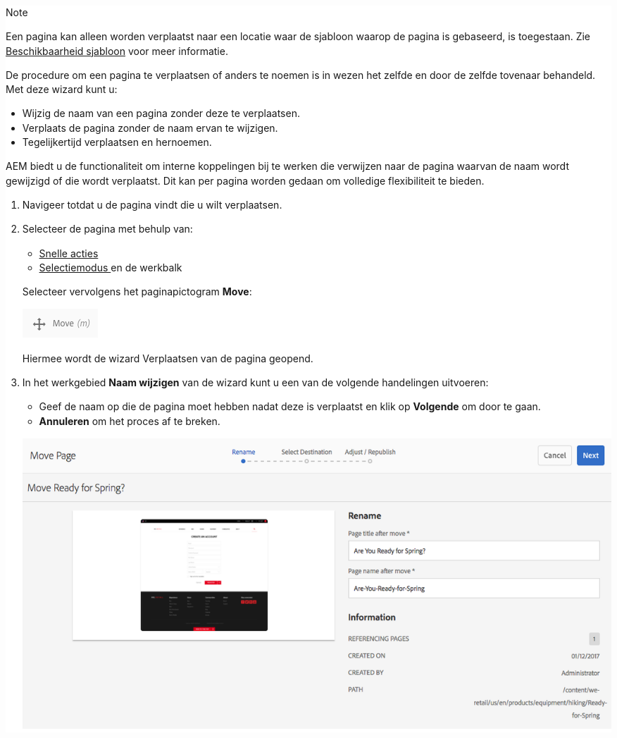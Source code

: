 >[!NOTE]
>
>Een pagina kan alleen worden verplaatst naar een locatie waar de sjabloon waarop de pagina is gebaseerd, is toegestaan. Zie [Beschikbaarheid sjabloon](/help/sites-developing/templates.md#template-availability) voor meer informatie.

De procedure om een pagina te verplaatsen of anders te noemen is in wezen het zelfde en door de zelfde tovenaar behandeld. Met deze wizard kunt u:

* Wijzig de naam van een pagina zonder deze te verplaatsen.
* Verplaats de pagina zonder de naam ervan te wijzigen.
* Tegelijkertijd verplaatsen en hernoemen.

AEM biedt u de functionaliteit om interne koppelingen bij te werken die verwijzen naar de pagina waarvan de naam wordt gewijzigd of die wordt verplaatst. Dit kan per pagina worden gedaan om volledige flexibiliteit te bieden.

1. Navigeer totdat u de pagina vindt die u wilt verplaatsen.
1. Selecteer de pagina met behulp van:

   * [Snelle acties](/help/sites-authoring/basic-handling.md#quick-actions)
   * [Selectiemodus ](/help/sites-authoring/basic-handling.md#product-navigation) en de werkbalk

   Selecteer vervolgens het paginapictogram **Move**:

   ![screen_shot_2018-03-22at105534](assets/screen_shot_2018-03-22at105534.png)

   Hiermee wordt de wizard Verplaatsen van de pagina geopend.

1. In het werkgebied **Naam wijzigen** van de wizard kunt u een van de volgende handelingen uitvoeren:

   * Geef de naam op die de pagina moet hebben nadat deze is verplaatst en klik op **Volgende** om door te gaan.
   * **Annuleren** om het proces af te breken.

   ![chlimage_1-11](assets/chlimage_1-11.png)
